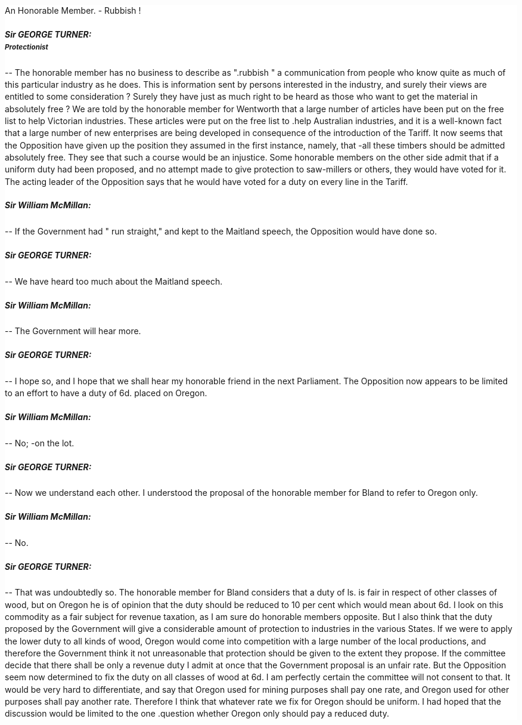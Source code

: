 An Honorable Member. - Rubbish !

##### Sir GEORGE TURNER:<br><small class="text-muted">Protectionist</small>

-- The honorable member has no business to describe as ".rubbish " a communication from people who know quite as much of this particular industry as he does. This is information sent by persons interested in the industry, and surely their views are entitled to some consideration ? Surely they have just as much right to be heard as those who want to get the material in absolutely free ? We are told by the honorable member for Wentworth that a large number of articles have been put on the free list to help Victorian industries. These articles were put on the free list to .help Australian industries, and it is a well-known fact that a large number of new enterprises are being developed in consequence of the introduction of the Tariff. It now seems that the Opposition have given up the position they assumed in the first instance, namely, that -all these timbers should be admitted absolutely free. They see that such a course would be an injustice. Some honorable members on the other side admit that if a uniform duty had been proposed, and no attempt made to give protection to saw-millers or others, they would have voted for it. The acting leader of the Opposition says that he would have voted for a duty on every line in the Tariff. 

##### Sir William McMillan:

-- If the Government had " run straight," and kept to the Maitland speech, the Opposition would have done so. 

##### Sir GEORGE TURNER:

-- We have heard too much about the Maitland speech. 

##### Sir William McMillan:

-- The Government will hear more. 

##### Sir GEORGE TURNER:

-- I hope so, and I hope that we shall hear my honorable friend in the next Parliament. The Opposition now appears to be limited to an effort to have a duty of 6d. placed on Oregon. 

##### Sir William McMillan:

-- No; -on the lot. 

##### Sir GEORGE TURNER:

-- Now we understand each other. I understood the proposal of the honorable member for Bland to refer to Oregon only. 

##### Sir William McMillan:

-- No. 

##### Sir GEORGE TURNER:

-- That was undoubtedly so. The honorable member for Bland considers that a duty of ls. is fair in respect of other classes of wood, but on Oregon he is of opinion that the duty should be reduced to 10 per cent which would mean about 6d. I look on this commodity as a fair subject for revenue taxation, as I am sure do honorable members opposite. But I also think that the duty proposed by the Government will give a considerable amount of protection to industries in the various States. If we were to apply the lower duty to all kinds of wood, Oregon would come into competition with a large number of the local productions, and therefore the Government think it not unreasonable that protection should be given to the extent they propose. If the committee decide that there shall be only a revenue duty I admit at once that the Government proposal is an unfair rate. But the Opposition seem now determined to fix the duty on all classes of wood at 6d. I am perfectly certain the committee will not consent to that. It would be very hard to differentiate, and say that Oregon used for mining purposes shall pay one rate, and Oregon used for other purposes shall pay another rate. Therefore I think that whatever rate we fix for Oregon should be uniform. I had hoped that the discussion would be limited to the one .question whether Oregon only should pay a reduced duty. 
